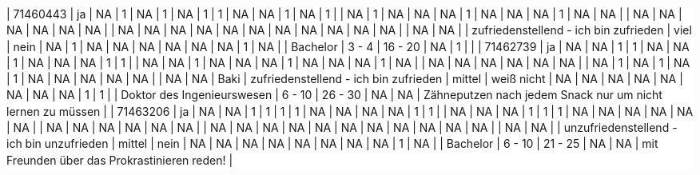 |      71460443 | ja                     | NA     |     1 |     NA |     1 |   NA |     1 |        1 |               NA |      NA |        1 |             NA |             1 |                                                                                                         | NA      |       1 |       NA |      NA |     NA |       1 |         NA |                 NA |        NA |          1 |               NA |              NA |                             | NA                     |        NA |       NA |      NA |     NA |       NA |               | NA                  |      NA |           NA |      NA |   NA |      NA |            NA | NA     |   NA |          NA |        NA |                    | NA     |    NA |                                                                   | zufriedenstellend - ich bin zufrieden                  | viel                             | nein                                    | NA                    |       1 |                                  NA |                                NA |                                       NA |                       NA |                        NA | NA                         |                                           1 |                      NA |                     | Bachelor                   | 3 - 4              | 16 - 20      | NA                          |       1 |                                                                                                                                        |
|      71462739 | ja                     | NA     |    NA |      1 |     1 |   NA |    NA |        1 |               NA |      NA |       NA |              1 |             1 |                                                                                                         | NA      |      NA |        1 |      NA |     NA |      NA |          1 |                 NA |        NA |         NA |                1 |              NA |                             | NA                     |        NA |       NA |      NA |     NA |       NA |               | NA                  |       1 |           NA |       1 |   NA |       1 |            NA | NA     |   NA |          NA |        NA |                    | NA     |    NA | Baki                                                              | zufriedenstellend - ich bin zufrieden                  | mittel                           | weiß nicht                              | NA                    |      NA |                                  NA |                                NA |                                       NA |                       NA |                        NA | NA                         |                                           1 |                       1 |                     | Doktor des Ingenieurswesen | 6 - 10             | 26 - 30      | NA                          |      NA | Zähneputzen nach jedem Snack nur um nicht lernen zu müssen                                                                             |
|      71463206 | ja                     | NA     |    NA |      1 |     1 |    1 |     1 |       NA |               NA |      NA |       NA |              1 |             1 |                                                                                                         | NA      |      NA |       NA |       1 |      1 |       1 |         NA |                 NA |        NA |         NA |               NA |              NA |                             | NA                     |        NA |       NA |      NA |     NA |       NA |               | NA                  |      NA |           NA |      NA |   NA |      NA |            NA | NA     |   NA |          NA |        NA |                    | NA     |    NA |                                                                   | unzufriedenstellend - ich bin unzufrieden              | mittel                           | nein                                    | NA                    |      NA |                                  NA |                                NA |                                       NA |                       NA |                        NA | NA                         |                                           1 |                      NA |                     | Bachelor                   | 6 - 10             | 21 - 25      | NA                          |      NA | mit Freunden über das Prokrastinieren reden\!                                                                                          |